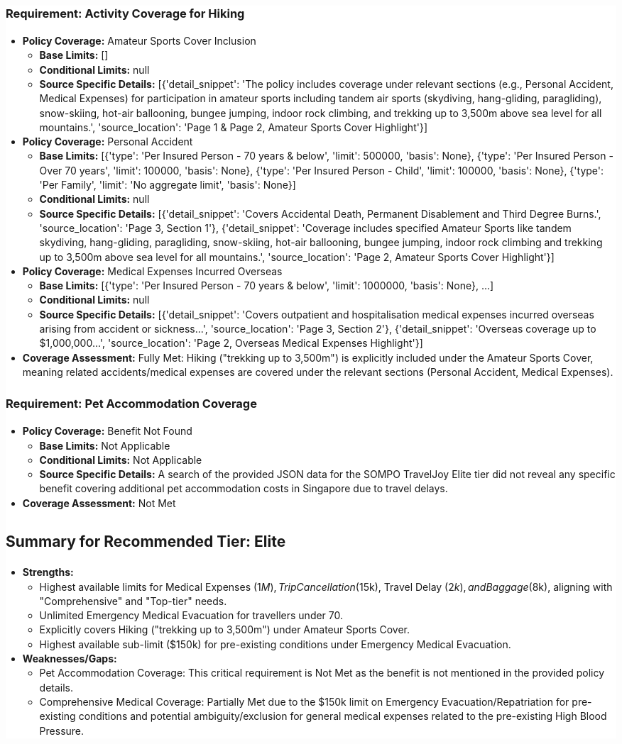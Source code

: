 ### Requirement: Activity Coverage for Hiking

*   **Policy Coverage:** Amateur Sports Cover Inclusion
    *   **Base Limits:** []
    *   **Conditional Limits:** null
    *   **Source Specific Details:** [{'detail_snippet': 'The policy includes coverage under relevant sections (e.g., Personal Accident, Medical Expenses) for participation in amateur sports including tandem air sports (skydiving, hang-gliding, paragliding), snow-skiing, hot-air ballooning, bungee jumping, indoor rock climbing, and trekking up to 3,500m above sea level for all mountains.', 'source_location': 'Page 1 & Page 2, Amateur Sports Cover Highlight'}]
*   **Policy Coverage:** Personal Accident
    *   **Base Limits:** [{'type': 'Per Insured Person - 70 years & below', 'limit': 500000, 'basis': None}, {'type': 'Per Insured Person - Over 70 years', 'limit': 100000, 'basis': None}, {'type': 'Per Insured Person - Child', 'limit': 100000, 'basis': None}, {'type': 'Per Family', 'limit': 'No aggregate limit', 'basis': None}]
    *   **Conditional Limits:** null
    *   **Source Specific Details:** [{'detail_snippet': 'Covers Accidental Death, Permanent Disablement and Third Degree Burns.', 'source_location': 'Page 3, Section 1'}, {'detail_snippet': 'Coverage includes specified Amateur Sports like tandem skydiving, hang-gliding, paragliding, snow-skiing, hot-air ballooning, bungee jumping, indoor rock climbing and trekking up to 3,500m above sea level for all mountains.', 'source_location': 'Page 2, Amateur Sports Cover Highlight'}]
*   **Policy Coverage:** Medical Expenses Incurred Overseas
    *   **Base Limits:** [{'type': 'Per Insured Person - 70 years & below', 'limit': 1000000, 'basis': None}, ...]
    *   **Conditional Limits:** null
    *   **Source Specific Details:** [{'detail_snippet': 'Covers outpatient and hospitalisation medical expenses incurred overseas arising from accident or sickness...', 'source_location': 'Page 3, Section 2'}, {'detail_snippet': 'Overseas coverage up to $1,000,000...', 'source_location': 'Page 2, Overseas Medical Expenses Highlight'}]
*   **Coverage Assessment:** Fully Met: Hiking ("trekking up to 3,500m") is explicitly included under the Amateur Sports Cover, meaning related accidents/medical expenses are covered under the relevant sections (Personal Accident, Medical Expenses).

### Requirement: Pet Accommodation Coverage

*   **Policy Coverage:** Benefit Not Found
    *   **Base Limits:** Not Applicable
    *   **Conditional Limits:** Not Applicable
    *   **Source Specific Details:** A search of the provided JSON data for the SOMPO TravelJoy Elite tier did not reveal any specific benefit covering additional pet accommodation costs in Singapore due to travel delays.
*   **Coverage Assessment:** Not Met

## Summary for Recommended Tier: Elite

*   **Strengths:**
    *   Highest available limits for Medical Expenses ($1M), Trip Cancellation ($15k), Travel Delay ($2k), and Baggage ($8k), aligning with "Comprehensive" and "Top-tier" needs.
    *   Unlimited Emergency Medical Evacuation for travellers under 70.
    *   Explicitly covers Hiking ("trekking up to 3,500m") under Amateur Sports Cover.
    *   Highest available sub-limit ($150k) for pre-existing conditions under Emergency Medical Evacuation.
*   **Weaknesses/Gaps:**
    *   Pet Accommodation Coverage: This critical requirement is Not Met as the benefit is not mentioned in the provided policy details.
    *   Comprehensive Medical Coverage: Partially Met due to the $150k limit on Emergency Evacuation/Repatriation for pre-existing conditions and potential ambiguity/exclusion for general medical expenses related to the pre-existing High Blood Pressure.